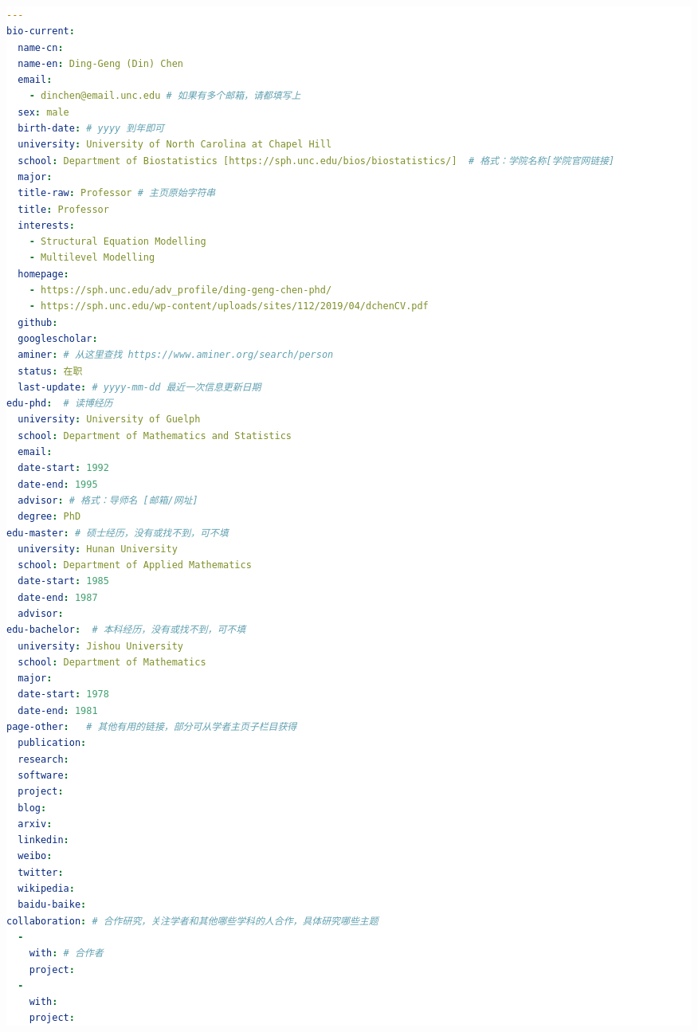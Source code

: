 ```yaml
---
bio-current:
  name-cn: 
  name-en: Ding-Geng (Din) Chen
  email: 
    - dinchen@email.unc.edu # 如果有多个邮箱，请都填写上
  sex: male
  birth-date: # yyyy 到年即可
  university: University of North Carolina at Chapel Hill 
  school: Department of Biostatistics [https://sph.unc.edu/bios/biostatistics/]  # 格式：学院名称[学院官网链接]
  major: 
  title-raw: Professor # 主页原始字符串
  title: Professor
  interests: 
    - Structural Equation Modelling
    - Multilevel Modelling
  homepage: 
    - https://sph.unc.edu/adv_profile/ding-geng-chen-phd/ 
    - https://sph.unc.edu/wp-content/uploads/sites/112/2019/04/dchenCV.pdf
  github: 
  googlescholar:  
  aminer: # 从这里查找 https://www.aminer.org/search/person
  status: 在职
  last-update: # yyyy-mm-dd 最近一次信息更新日期
edu-phd:  # 读博经历
  university: University of Guelph
  school: Department of Mathematics and Statistics
  email: 
  date-start: 1992
  date-end: 1995
  advisor: # 格式：导师名 [邮箱/网址]
  degree: PhD
edu-master: # 硕士经历，没有或找不到，可不填
  university: Hunan University
  school: Department of Applied Mathematics
  date-start: 1985
  date-end: 1987
  advisor:
edu-bachelor:  # 本科经历，没有或找不到，可不填
  university: Jishou University
  school: Department of Mathematics
  major: 
  date-start: 1978
  date-end: 1981
page-other:   # 其他有用的链接，部分可从学者主页子栏目获得
  publication: 
  research: 
  software: 
  project: 
  blog: 
  arxiv: 
  linkedin: 
  weibo:
  twitter:
  wikipedia:
  baidu-baike:
collaboration: # 合作研究，关注学者和其他哪些学科的人合作，具体研究哪些主题
  - 
    with: # 合作者
    project: 
  - 
    with: 
    project: 
```